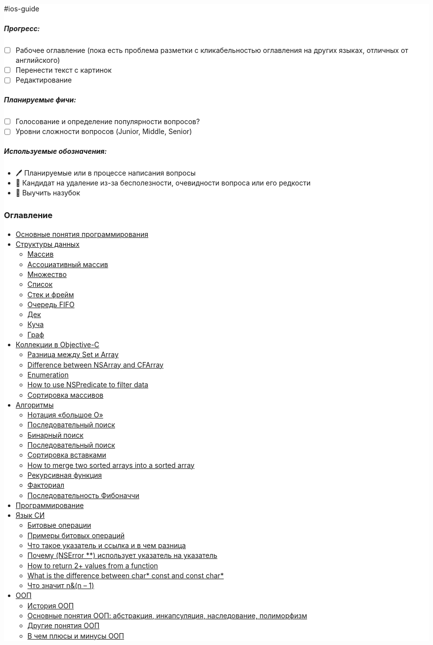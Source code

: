 #ios-guide

##### Прогресс:
- [ ] Рабочее оглавление (пока есть проблема разметки с кликабельностью оглавления на других языках, отличных от английского)
- [ ] Перенести текст с картинок
- [ ] Редактирование

##### Планируемые фичи:
- [ ] Голосование и определение популярности вопросов?
- [ ] Уровни сложности вопросов (Junior, Middle, Senior)

##### Используемые обозначения:
- 🖊 Планируемые или в процессе написания вопросы
- 🚽 Кандидат на удаление из-за бесполезности, очевидности вопроса или его редкости
- 📌 Выучить назубок

### Оглавление

- [Основные понятия программирования](#основные-понятия-программирования)
- [Структуры данных](#структуры-данных)
	- [Массив](#массив)
	- [Ассоциативный массив](#ассоциативный-массив)
	- [Множество](#множество)
	- [Список](#список)
	- [Стек и фрейм](#стек-и-фрейм)
	- [Очередь FIFO](#очередь-fifo)
	- [Дек](#дек)
	- [Куча](#куча)
	- [Граф](#граф)
- [Коллекции в Objective-C](#коллекции-в-objective-c)
	- [Разница между Set и Array](#разница-между-set-и-array)
	- [Difference between NSArray and CFArray](#difference-between-nsarray-and-cfarray)
	- [Enumeration](#enumeration)
	- [How to use NSPredicate to filter data](#how-to-use-nspredicate-to-filter-data)
	- [Сортировка массивов](#сортировка-массивов)
- [Алгоритмы](#алгоритмы)
	- [Нотация «большое О»](#нотация-большое-о)
	- [Последовательный поиск](последовательный-поиск)
	- [Бинарный поиск](#бинарный-поиск)
	- [Последовательный поиск](#последовательный-поиск)
	- [Сортировка вставками](#сортировка-вставками)
	- [How to merge two sorted arrays into a sorted array](#how-to-merge-two-sorted-arrays-into-a-sorted-array)
	- [Рекурсивная функция](#рекурсивная-функция)
	- [Факториал](#факториал)
	- [Последовательность Фибоначчи](#последовательность-фибоначчи)
- [Программирование](#программирование)
- [Язык СИ](#язык-си)
	- [Битовые операции](#битовые-операции)
	- [Примеры битовых операций](#примеры-битовых-операций)
	- [Что такое указатель и ссылка и в чем разница](#что-такое-указатель-и-ссылка-и-в-чем-разница)
	- [Почему (NSError **) использует указатель на указатель](#почему-nserror-использует-указатель-на-указатель)
	- [How to return 2+ values from a function](#how-to-return-2+-values-from-a-function)
	- [What is the difference between char* const and const char*](#what-is-the-difference-between-char-const-and-const-char)
	- [Что значит n&(n – 1)](#что-значит-n-n–1)
- [ООП](#ооп)
	- [История ООП](#история-ооп)
	- [Основные понятия ООП: абстракция, инкапсуляция, наследование, полиморфизм](#основные-понятия-ооп)
	- [Другие понятия ООП](#другие-понятия-ооп)
	- [В чем плюсы и минусы ООП](#в-чем-плюсы-и-минусы-ооп)